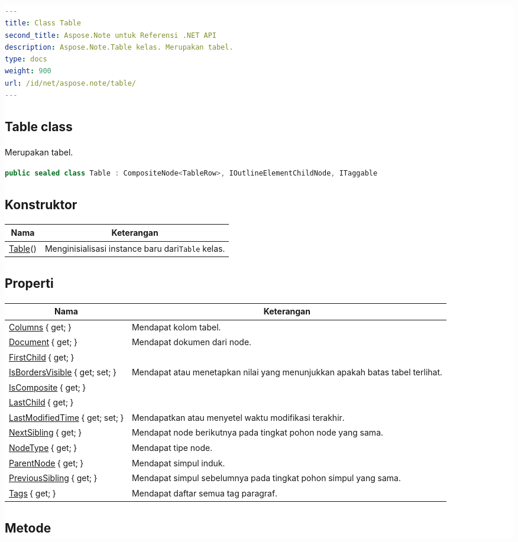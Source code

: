 ```yaml
---
title: Class Table
second_title: Aspose.Note untuk Referensi .NET API
description: Aspose.Note.Table kelas. Merupakan tabel.
type: docs
weight: 900
url: /id/net/aspose.note/table/
---
```

## Table class

Merupakan tabel.

```csharp
public sealed class Table : CompositeNode<TableRow>, IOutlineElementChildNode, ITaggable
```

## Konstruktor

| Nama | Keterangan |
| --- | --- |
| [Table](table/#constructor)() | Menginisialisasi instance baru dari`Table` kelas. |

## Properti

| Nama | Keterangan |
| --- | --- |
| [Columns](../../aspose.note/table/columns/) { get; } | Mendapat kolom tabel. |
| [Document](../../aspose.note/node/document/) { get; } | Mendapat dokumen dari node. |
| [FirstChild](../../aspose.note/compositenode-1/firstchild/) { get; } |  |
| [IsBordersVisible](../../aspose.note/table/isbordersvisible/) { get; set; } | Mendapat atau menetapkan nilai yang menunjukkan apakah batas tabel terlihat. |
| [IsComposite](../../aspose.note/compositenode-1/iscomposite/) { get; } |  |
| [LastChild](../../aspose.note/compositenode-1/lastchild/) { get; } |  |
| [LastModifiedTime](../../aspose.note/table/lastmodifiedtime/) { get; set; } | Mendapatkan atau menyetel waktu modifikasi terakhir. |
| [NextSibling](../../aspose.note/node/nextsibling/) { get; } | Mendapat node berikutnya pada tingkat pohon node yang sama. |
| [NodeType](../../aspose.note/node/nodetype/) { get; } | Mendapat tipe node. |
| [ParentNode](../../aspose.note/node/parentnode/) { get; } | Mendapat simpul induk. |
| [PreviousSibling](../../aspose.note/node/previoussibling/) { get; } | Mendapat simpul sebelumnya pada tingkat pohon simpul yang sama. |
| [Tags](../../aspose.note/table/tags/) { get; } | Mendapat daftar semua tag paragraf. |

## Metode
